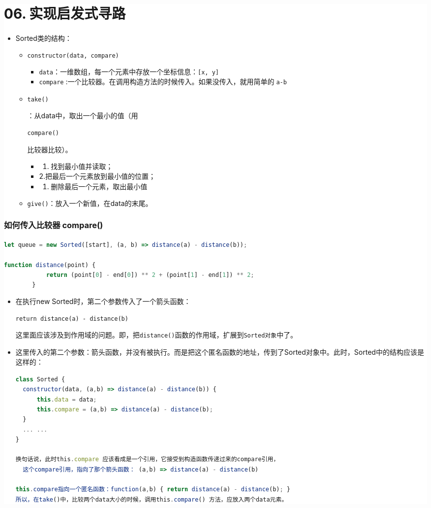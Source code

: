 # 06. 实现启发式寻路

- Sorted类的结构：

  - ```
    constructor(data, compare)
    ```

    - `data`：一维数组，每一个元素中存放一个坐标信息：`[x, y]`
    - `compare` :一个比较器。在调用构造方法的时候传入。如果没传入，就用简单的 `a-b`

  - ```
    take()
    ```

     ：从data中，取出一个最小的值（用

    ```
    compare()
    ```

    比较器比较）。

    - 1. 找到最小值并读取；
    - 2.把最后一个元素放到最小值的位置；
    - 1. 删除最后一个元素，取出最小值

  - `give()`：放入一个新值，在data的末尾。

### 如何传入比较器 compare()

```jsx
let queue = new Sorted([start], (a, b) => distance(a) - distance(b));

function distance(point) {
            return (point[0] - end[0]) ** 2 + (point[1] - end[1]) ** 2;
        }
```

- 在执行new Sorted时，第二个参数传入了一个箭头函数：

  `return distance(a) - distance(b)`

  这里面应该涉及到作用域的问题。即，把`distance()`函数的作用域，扩展到`Sorted对象`中了。

- 这里传入的第二个参数：箭头函数，并没有被执行。而是把这个匿名函数的地址，传到了Sorted对象中。此时，Sorted中的结构应该是这样的：

  ```jsx
  class Sorted { 
  	constructor(data, (a,b) => distance(a) - distance(b)) {
  		this.data = data;
  		this.compare = (a,b) => distance(a) - distance(b);
  	}
  	... ...
  }
  
  换句话说，此时this.compare 应该看成是一个引用，它接受到构造函数传递过来的compare引用，
  	这个compare引用，指向了那个箭头函数： (a,b) => distance(a) - distance(b)
  
  this.compare指向一个匿名函数：function(a,b) { return distance(a) - distance(b); }
  所以，在take()中，比较两个data大小的时候，调用this.compare() 方法，应放入两个data元素。	
  ```
